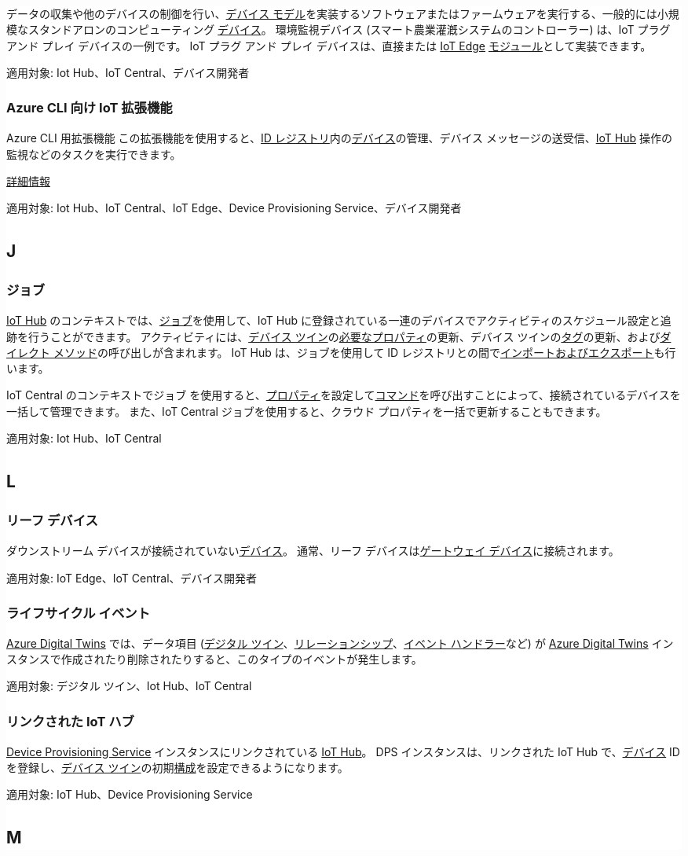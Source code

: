 データの収集や他のデバイスの制御を行い、[デバイス モデル](#device-model)を実装するソフトウェアまたはファームウェアを実行する、一般的には小規模なスタンドアロンのコンピューティング [デバイス](#device)。 環境監視デバイス (スマート農業灌漑システムのコントローラー) は、IoT プラグ アンド プレイ デバイスの一例です。 IoT プラグ アンド プレイ デバイスは、直接または [IoT Edge](#iot-edge) [モジュール](#module)として実装できます。

適用対象: Iot Hub、IoT Central、デバイス開発者

### <a name="iot-extension-for-azure-cli"></a>Azure CLI 向け IoT 拡張機能

Azure CLI 用拡張機能 この拡張機能を使用すると、[ID レジストリ](#identity-registry)内の[デバイス](#device)の管理、デバイス メッセージの送受信、[IoT Hub](#iot-hub) 操作の監視などのタスクを実行できます。

[詳細情報](/cli/azure/azure-cli-reference-for-IoT)

適用対象: Iot Hub、IoT Central、IoT Edge、Device Provisioning Service、デバイス開発者

## <a name="j"></a>J

### <a name="job"></a>ジョブ

[IoT Hub](#iot-hub) のコンテキストでは、[ジョブ](#device)を使用して、IoT Hub に登録されている一連のデバイスでアクティビティのスケジュール設定と追跡を行うことができます。 アクティビティには、[デバイス ツイン](#device-twin)の[必要なプロパティ](#desired-properties)の更新、デバイス ツインの[タグ](#tag)の更新、および[ダイレクト メソッド](#direct-method)の呼び出しが含まれます。 IoT Hub は、ジョブを使用して ID レジストリとの間で[インポートおよびエクスポート](#identity-registry)も行います。

IoT Central のコンテキストでジョブ を使用すると、[プロパティ](#properties)を設定して[コマンド](#command)を呼び出すことによって、接続されているデバイスを一括して管理できます。 また、IoT Central ジョブを使用すると、クラウド プロパティを一括で更新することもできます。

適用対象: Iot Hub、IoT Central

## <a name="l"></a>L

### <a name="leaf-device"></a>リーフ デバイス

ダウンストリーム デバイスが接続されていない[デバイス](#device)。 通常、リーフ デバイスは[ゲートウェイ デバイス](#gateway-device)に接続されます。

適用対象: IoT Edge、IoT Central、デバイス開発者

### <a name="lifecycle-event"></a>ライフサイクル イベント

[Azure Digital Twins](#azure-digital-twins) では、データ項目 ([デジタル ツイン](#digital-twin)、[リレーションシップ](#relationship)、[イベント ハンドラー](#event-handler)など) が [Azure Digital Twins](#azure-digital-twins-instance) インスタンスで作成されたり削除されたりすると、このタイプのイベントが発生します。

適用対象: デジタル ツイン、Iot Hub、IoT Central

### <a name="linked-iot-hub"></a>リンクされた IoT ハブ

[Device Provisioning Service](#device-provisioning-service) インスタンスにリンクされている [IoT Hub](#iot-hub)。 DPS インスタンスは、リンクされた IoT Hub で、[デバイス](#device) ID を登録し、[デバイス ツイン](#device-twin)の初期[構成](#configuration)を設定できるようになります。

適用対象: IoT Hub、Device Provisioning Service

## <a name="m"></a>M
